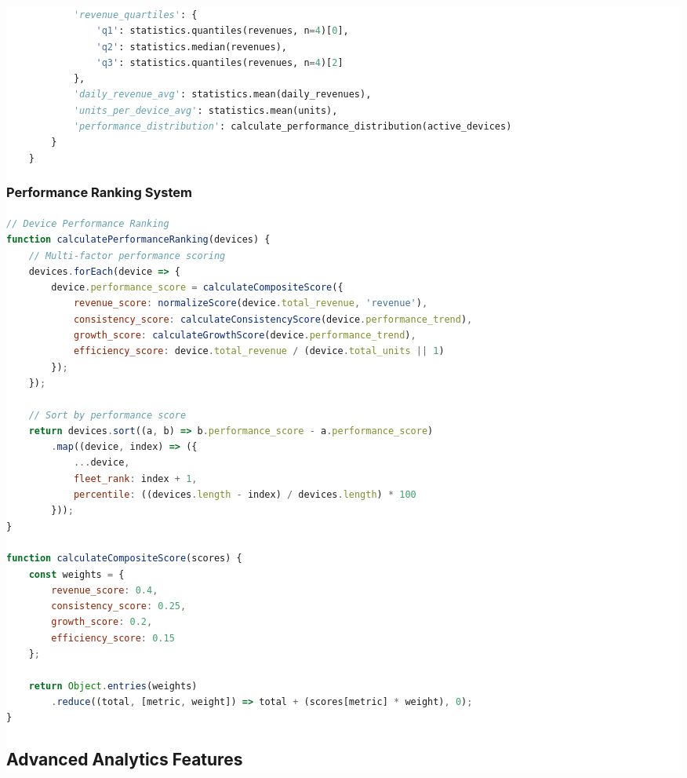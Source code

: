 ```python
            'revenue_quartiles': {
                'q1': statistics.quantiles(revenues, n=4)[0],
                'q2': statistics.median(revenues),
                'q3': statistics.quantiles(revenues, n=4)[2]
            },
            'daily_revenue_avg': statistics.mean(daily_revenues),
            'units_per_device_avg': statistics.mean(units),
            'performance_distribution': calculate_performance_distribution(active_devices)
        }
    }
```

### Performance Ranking System
```javascript
// Device Performance Ranking
function calculatePerformanceRanking(devices) {
    // Multi-factor performance scoring
    devices.forEach(device => {
        device.performance_score = calculateCompositeScore({
            revenue_score: normalizeScore(device.total_revenue, 'revenue'),
            consistency_score: calculateConsistencyScore(device.performance_trend),
            growth_score: calculateGrowthScore(device.performance_trend),
            efficiency_score: device.total_revenue / (device.total_units || 1)
        });
    });
    
    // Sort by performance score
    return devices.sort((a, b) => b.performance_score - a.performance_score)
        .map((device, index) => ({
            ...device,
            fleet_rank: index + 1,
            percentile: ((devices.length - index) / devices.length) * 100
        }));
}

function calculateCompositeScore(scores) {
    const weights = {
        revenue_score: 0.4,
        consistency_score: 0.25,
        growth_score: 0.2,
        efficiency_score: 0.15
    };
    
    return Object.entries(weights)
        .reduce((total, [metric, weight]) => total + (scores[metric] * weight), 0);
}
```

## Advanced Analytics Features
